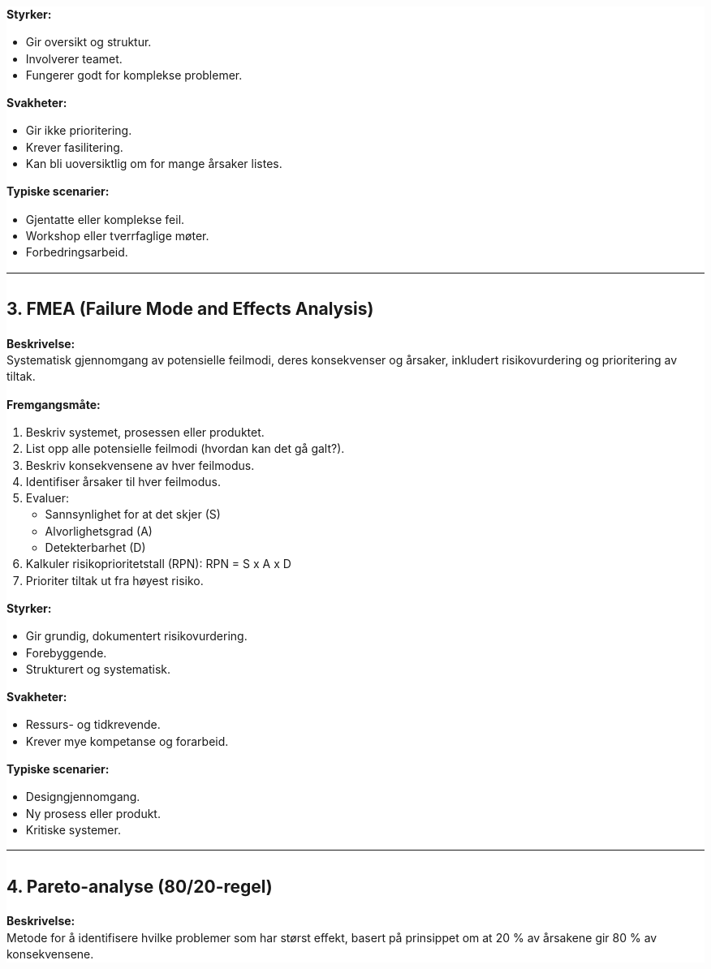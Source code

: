 **Styrker:**
- Gir oversikt og struktur.
- Involverer teamet.
- Fungerer godt for komplekse problemer.

**Svakheter:**
- Gir ikke prioritering.
- Krever fasilitering.
- Kan bli uoversiktlig om for mange årsaker listes.

**Typiske scenarier:**
- Gjentatte eller komplekse feil.
- Workshop eller tverrfaglige møter.
- Forbedringsarbeid.

---

## 3. FMEA (Failure Mode and Effects Analysis)

**Beskrivelse:**  
Systematisk gjennomgang av potensielle feilmodi, deres konsekvenser og årsaker, inkludert risikovurdering og prioritering av tiltak.

**Fremgangsmåte:**
1. Beskriv systemet, prosessen eller produktet.
2. List opp alle potensielle feilmodi (hvordan kan det gå galt?).
3. Beskriv konsekvensene av hver feilmodus.
4. Identifiser årsaker til hver feilmodus.
5. Evaluer:
    - Sannsynlighet for at det skjer (S)
    - Alvorlighetsgrad (A)
    - Detekterbarhet (D)
6. Kalkuler risikoprioritetstall (RPN): RPN = S x A x D
7. Prioriter tiltak ut fra høyest risiko.

**Styrker:**
- Gir grundig, dokumentert risikovurdering.
- Forebyggende.
- Strukturert og systematisk.

**Svakheter:**
- Ressurs- og tidkrevende.
- Krever mye kompetanse og forarbeid.

**Typiske scenarier:**
- Designgjennomgang.
- Ny prosess eller produkt.
- Kritiske systemer.

---

## 4. Pareto-analyse (80/20-regel)

**Beskrivelse:**  
Metode for å identifisere hvilke problemer som har størst effekt, basert på prinsippet om at 20 % av årsakene gir 80 % av konsekvensene.
